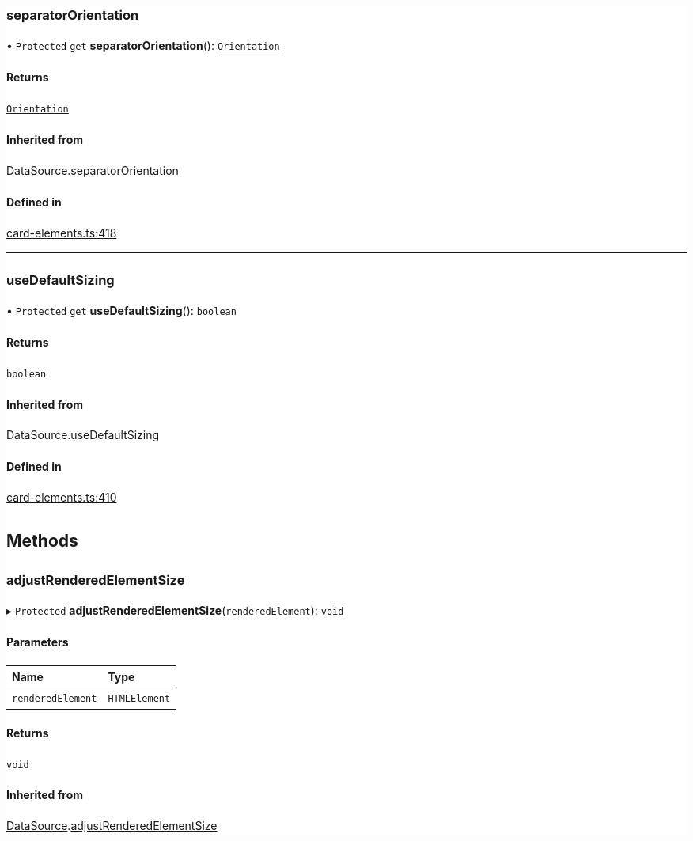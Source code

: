 ### separatorOrientation

• `Protected` `get` **separatorOrientation**(): [`Orientation`](../enums/Orientation.md)

#### Returns

[`Orientation`](../enums/Orientation.md)

#### Inherited from

DataSource.separatorOrientation

#### Defined in

[card-elements.ts:418](https://github.com/asseco-see/AdaptiveCards/blob/d5d2c7b75/source/nodejs/adaptivecards/src/card-elements.ts#L418)

___

### useDefaultSizing

• `Protected` `get` **useDefaultSizing**(): `boolean`

#### Returns

`boolean`

#### Inherited from

DataSource.useDefaultSizing

#### Defined in

[card-elements.ts:410](https://github.com/asseco-see/AdaptiveCards/blob/d5d2c7b75/source/nodejs/adaptivecards/src/card-elements.ts#L410)

## Methods

### adjustRenderedElementSize

▸ `Protected` **adjustRenderedElementSize**(`renderedElement`): `void`

#### Parameters

| Name | Type |
| :------ | :------ |
| `renderedElement` | `HTMLElement` |

#### Returns

`void`

#### Inherited from

[DataSource](DataSource.md).[adjustRenderedElementSize](DataSource.md#adjustrenderedelementsize)
